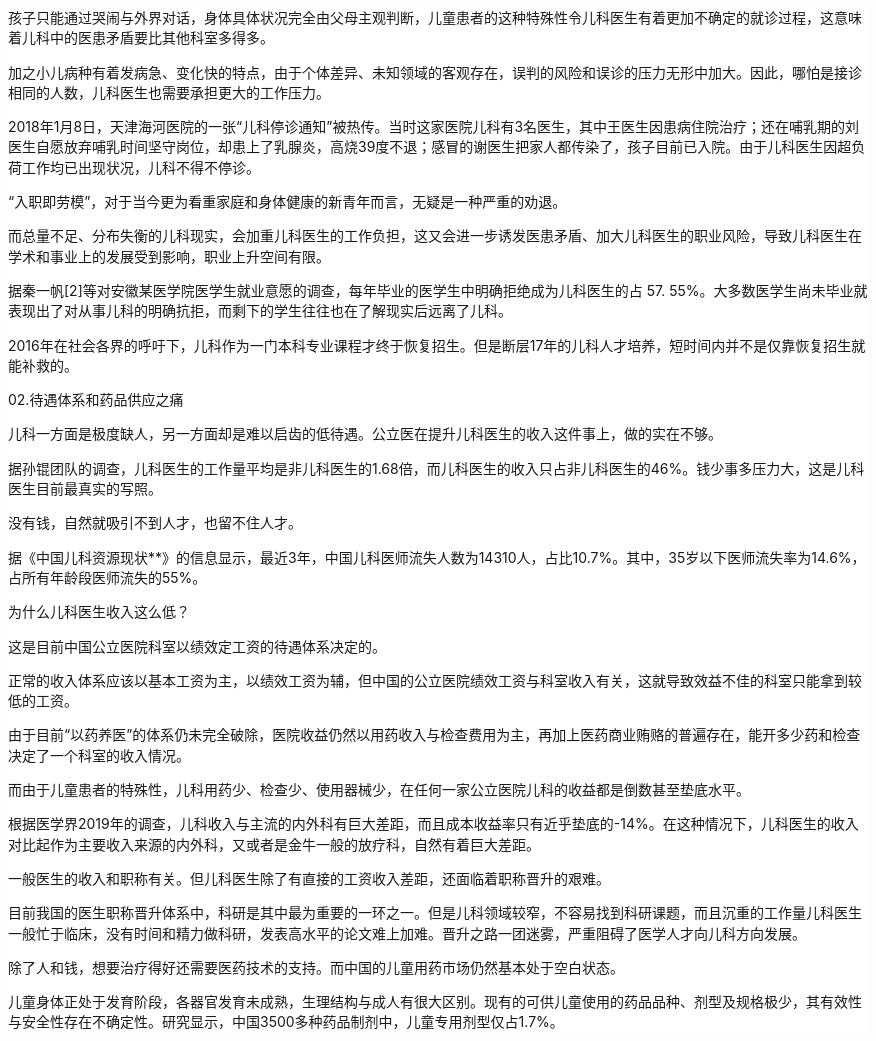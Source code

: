 
孩子只能通过哭闹与外界对话，身体具体状况完全由父母主观判断，儿童患者的这种特殊性令儿科医生有着更加不确定的就诊过程，这意味着儿科中的医患矛盾要比其他科室多得多。


加之小儿病种有着发病急、变化快的特点，由于个体差异、未知领域的客观存在，误判的风险和误诊的压力无形中加大。因此，哪怕是接诊相同的人数，儿科医生也需要承担更大的工作压力。


2018年1月8日，天津海河医院的一张“儿科停诊通知”被热传。当时这家医院儿科有3名医生，其中王医生因患病住院治疗；还在哺乳期的刘医生自愿放弃哺乳时间坚守岗位，却患上了乳腺炎，高烧39度不退；感冒的谢医生把家人都传染了，孩子目前已入院。由于儿科医生因超负荷工作均已出现状况，儿科不得不停诊。


“入职即劳模”，对于当今更为看重家庭和身体健康的新青年而言，无疑是一种严重的劝退。


而总量不足、分布失衡的儿科现实，会加重儿科医生的工作负担，这又会进一步诱发医患矛盾、加大儿科医生的职业风险，导致儿科医生在学术和事业上的发展受到影响，职业上升空间有限。


据秦一帆[2]等对安徽某医学院医学生就业意愿的调查，每年毕业的医学生中明确拒绝成为儿科医生的占 57. 55%。大多数医学生尚未毕业就表现出了对从事儿科的明确抗拒，而剩下的学生往往也在了解现实后远离了儿科。


2016年在社会各界的呼吁下，儿科作为一门本科专业课程才终于恢复招生。但是断层17年的儿科人才培养，短时间内并不是仅靠恢复招生就能补救的。


02.待遇体系和药品供应之痛


儿科一方面是极度缺人，另一方面却是难以启齿的低待遇。公立医在提升儿科医生的收入这件事上，做的实在不够。


据孙锟团队的调查，儿科医生的工作量平均是非儿科医生的1.68倍，而儿科医生的收入只占非儿科医生的46%。钱少事多压力大，这是儿科医生目前最真实的写照。


没有钱，自然就吸引不到人才，也留不住人才。


据《中国儿科资源现状**》的信息显示，最近3年，中国儿科医师流失人数为14310人，占比10.7%。其中，35岁以下医师流失率为14.6%，占所有年龄段医师流失的55%。


为什么儿科医生收入这么低？


这是目前中国公立医院科室以绩效定工资的待遇体系决定的。


正常的收入体系应该以基本工资为主，以绩效工资为辅，但中国的公立医院绩效工资与科室收入有关，这就导致效益不佳的科室只能拿到较低的工资。


由于目前“以药养医”的体系仍未完全破除，医院收益仍然以用药收入与检查费用为主，再加上医药商业贿赂的普遍存在，能开多少药和检查决定了一个科室的收入情况。


而由于儿童患者的特殊性，儿科用药少、检查少、使用器械少，在任何一家公立医院儿科的收益都是倒数甚至垫底水平。


根据医学界2019年的调查，儿科收入与主流的内外科有巨大差距，而且成本收益率只有近乎垫底的-14%。在这种情况下，儿科医生的收入对比起作为主要收入来源的内外科，又或者是金牛一般的放疗科，自然有着巨大差距。


一般医生的收入和职称有关。但儿科医生除了有直接的工资收入差距，还面临着职称晋升的艰难。


目前我国的医生职称晋升体系中，科研是其中最为重要的一环之一。但是儿科领域较窄，不容易找到科研课题，而且沉重的工作量儿科医生一般忙于临床，没有时间和精力做科研，发表高水平的论文难上加难。晋升之路一团迷雾，严重阻碍了医学人才向儿科方向发展。


除了人和钱，想要治疗得好还需要医药技术的支持。而中国的儿童用药市场仍然基本处于空白状态。


儿童身体正处于发育阶段，各器官发育未成熟，生理结构与成人有很大区别。现有的可供儿童使用的药品品种、剂型及规格极少，其有效性与安全性存在不确定性。研究显示，中国3500多种药品制剂中，儿童专用剂型仅占1.7%。
